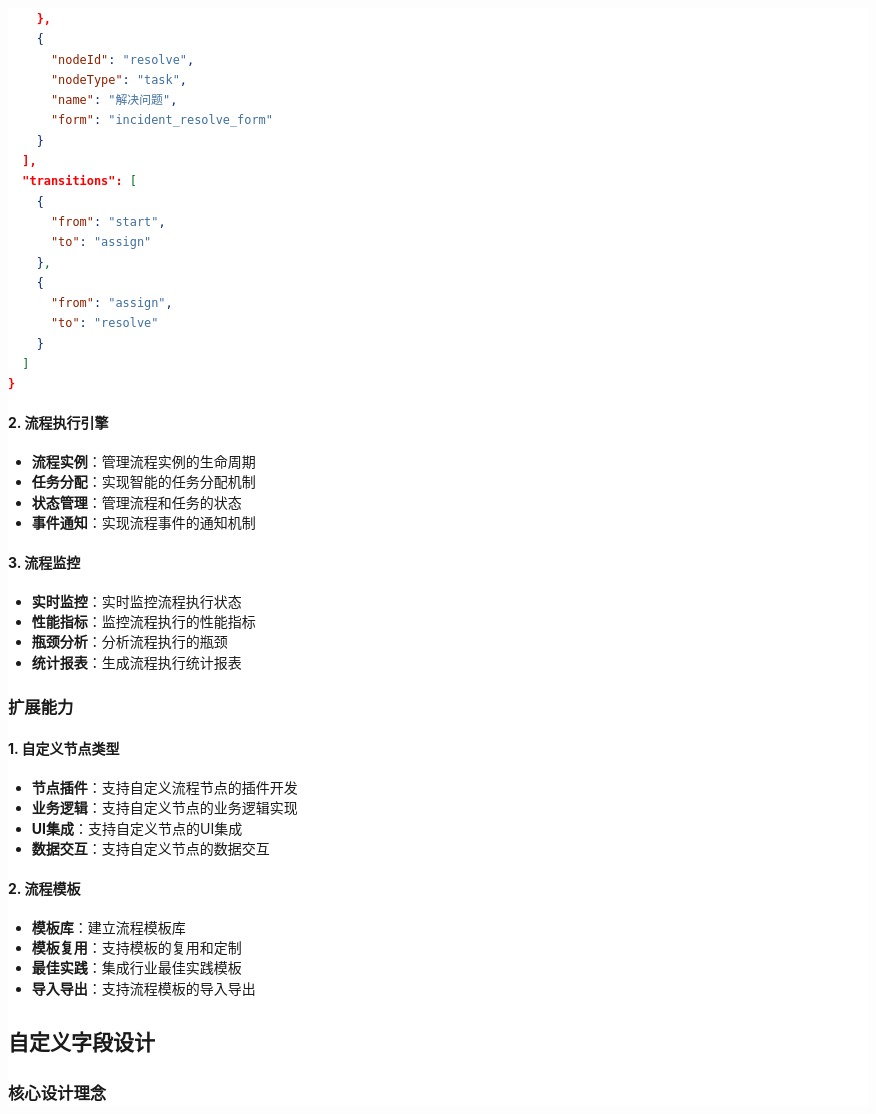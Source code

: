 ```json
    },
    {
      "nodeId": "resolve",
      "nodeType": "task",
      "name": "解决问题",
      "form": "incident_resolve_form"
    }
  ],
  "transitions": [
    {
      "from": "start",
      "to": "assign"
    },
    {
      "from": "assign",
      "to": "resolve"
    }
  ]
}
```

#### 2. 流程执行引擎
- **流程实例**：管理流程实例的生命周期
- **任务分配**：实现智能的任务分配机制
- **状态管理**：管理流程和任务的状态
- **事件通知**：实现流程事件的通知机制

#### 3. 流程监控
- **实时监控**：实时监控流程执行状态
- **性能指标**：监控流程执行的性能指标
- **瓶颈分析**：分析流程执行的瓶颈
- **统计报表**：生成流程执行统计报表

### 扩展能力

#### 1. 自定义节点类型
- **节点插件**：支持自定义流程节点的插件开发
- **业务逻辑**：支持自定义节点的业务逻辑实现
- **UI集成**：支持自定义节点的UI集成
- **数据交互**：支持自定义节点的数据交互

#### 2. 流程模板
- **模板库**：建立流程模板库
- **模板复用**：支持模板的复用和定制
- **最佳实践**：集成行业最佳实践模板
- **导入导出**：支持流程模板的导入导出

## 自定义字段设计

### 核心设计理念
